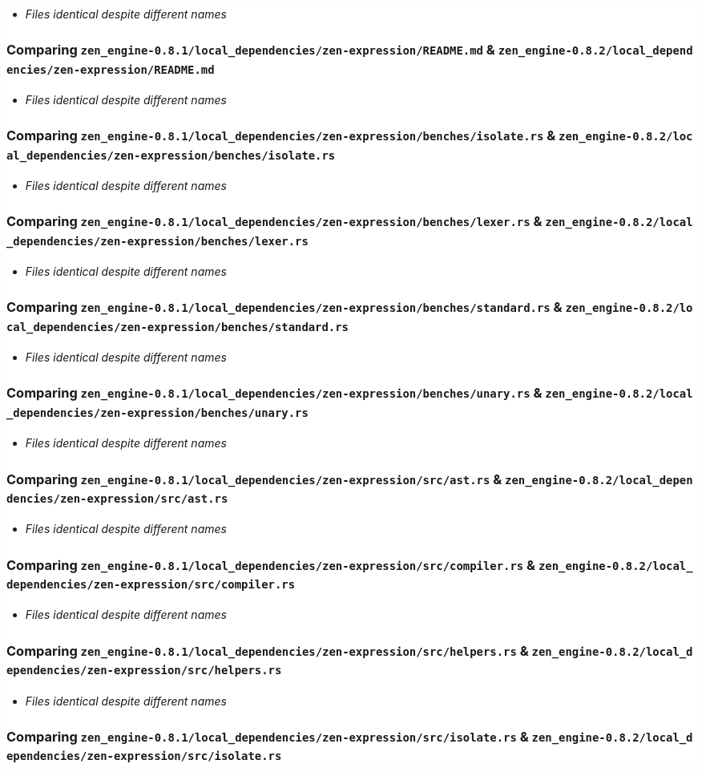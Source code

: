  * *Files identical despite different names*

### Comparing `zen_engine-0.8.1/local_dependencies/zen-expression/README.md` & `zen_engine-0.8.2/local_dependencies/zen-expression/README.md`

 * *Files identical despite different names*

### Comparing `zen_engine-0.8.1/local_dependencies/zen-expression/benches/isolate.rs` & `zen_engine-0.8.2/local_dependencies/zen-expression/benches/isolate.rs`

 * *Files identical despite different names*

### Comparing `zen_engine-0.8.1/local_dependencies/zen-expression/benches/lexer.rs` & `zen_engine-0.8.2/local_dependencies/zen-expression/benches/lexer.rs`

 * *Files identical despite different names*

### Comparing `zen_engine-0.8.1/local_dependencies/zen-expression/benches/standard.rs` & `zen_engine-0.8.2/local_dependencies/zen-expression/benches/standard.rs`

 * *Files identical despite different names*

### Comparing `zen_engine-0.8.1/local_dependencies/zen-expression/benches/unary.rs` & `zen_engine-0.8.2/local_dependencies/zen-expression/benches/unary.rs`

 * *Files identical despite different names*

### Comparing `zen_engine-0.8.1/local_dependencies/zen-expression/src/ast.rs` & `zen_engine-0.8.2/local_dependencies/zen-expression/src/ast.rs`

 * *Files identical despite different names*

### Comparing `zen_engine-0.8.1/local_dependencies/zen-expression/src/compiler.rs` & `zen_engine-0.8.2/local_dependencies/zen-expression/src/compiler.rs`

 * *Files identical despite different names*

### Comparing `zen_engine-0.8.1/local_dependencies/zen-expression/src/helpers.rs` & `zen_engine-0.8.2/local_dependencies/zen-expression/src/helpers.rs`

 * *Files identical despite different names*

### Comparing `zen_engine-0.8.1/local_dependencies/zen-expression/src/isolate.rs` & `zen_engine-0.8.2/local_dependencies/zen-expression/src/isolate.rs`
